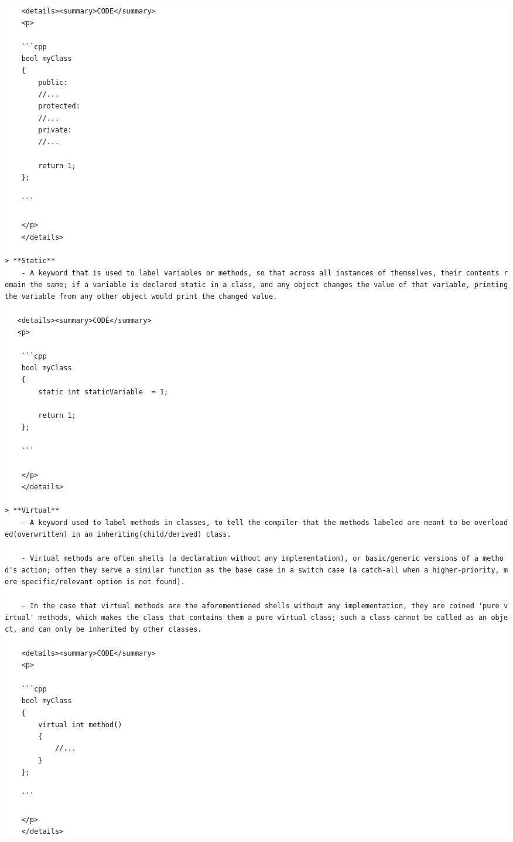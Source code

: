         <details><summary>CODE</summary>
        <p>

        ```cpp
        bool myClass
        {
        	public:
            //...
            protected:
            //...
            private:
            //...

        	return 1;  
        };

        ```

        </p>
        </details>
 
    > **Static**
        - A keyword that is used to label variables or methods, so that across all instances of themselves, their contents remain the same; if a variable is declared static in a class, and any object changes the value of that variable, printing the variable from any other object would print the changed value.

       <details><summary>CODE</summary>
       <p>

        ```cpp
        bool myClass
        {
        	static int staticVariable  = 1;

        	return 1;  
        };

        ```

        </p>
        </details>
 
    > **Virtual**
        - A keyword used to label methods in classes, to tell the compiler that the methods labeled are meant to be overloaded(overwritten) in an inheriting(child/derived) class.
 
        - Virtual methods are often shells (a declaration without any implementation), or basic/generic versions of a method's action; often they serve a similar function as the base case in a switch case (a catch-all when a higher-priority, more specific/relevant option is not found).
 
        - In the case that virtual methods are the aforementioned shells without any implementation, they are coined 'pure virtual' methods, which makes the class that contains them a pure virtual class; such a class cannot be called as an object, and can only be inherited by other classes.

        <details><summary>CODE</summary>
        <p>

        ```cpp
        bool myClass
        {
        	virtual int method()
            {
                //...
            }
        };

        ```

        </p>
        </details>